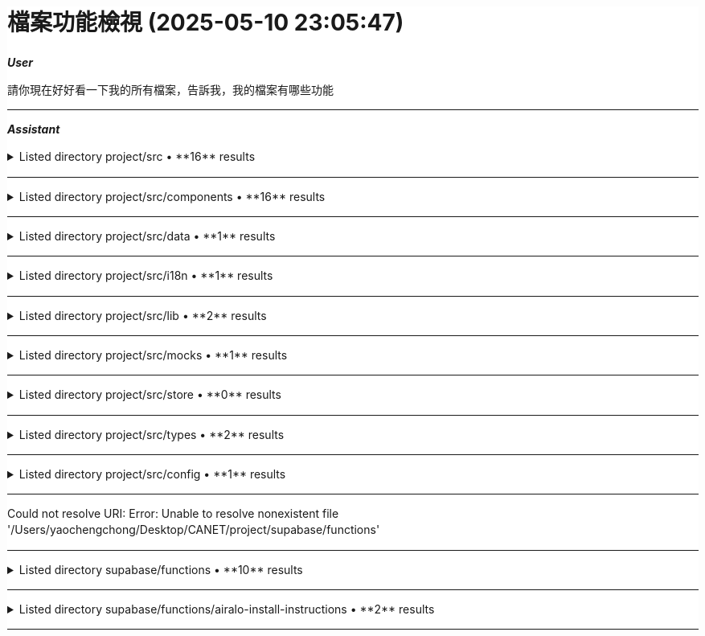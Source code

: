 

# 檔案功能檢視 (2025-05-10 23:05:47)

_**User**_

請你現在好好看一下我的所有檔案，告訴我，我的檔案有哪些功能

---

_**Assistant**_

<details><summary>Listed directory project/src • **16** results</summary></details>

---

<details><summary>Listed directory project/src/components • **16** results</summary></details>

---

<details><summary>Listed directory project/src/data • **1** results</summary></details>

---

<details><summary>Listed directory project/src/i18n • **1** results</summary></details>

---

<details><summary>Listed directory project/src/lib • **2** results</summary></details>

---

<details><summary>Listed directory project/src/mocks • **1** results</summary></details>

---

<details><summary>Listed directory project/src/store • **0** results</summary></details>

---

<details><summary>Listed directory project/src/types • **2** results</summary></details>

---

<details><summary>Listed directory project/src/config • **1** results</summary></details>

---

Could not resolve URI: Error: Unable to resolve nonexistent file '/Users/yaochengchong/Desktop/CANET/project/supabase/functions'

---

<details><summary>Listed directory supabase/functions • **10** results</summary></details>

---

<details><summary>Listed directory supabase/functions/airalo-install-instructions • **2** results</summary></details>

---
